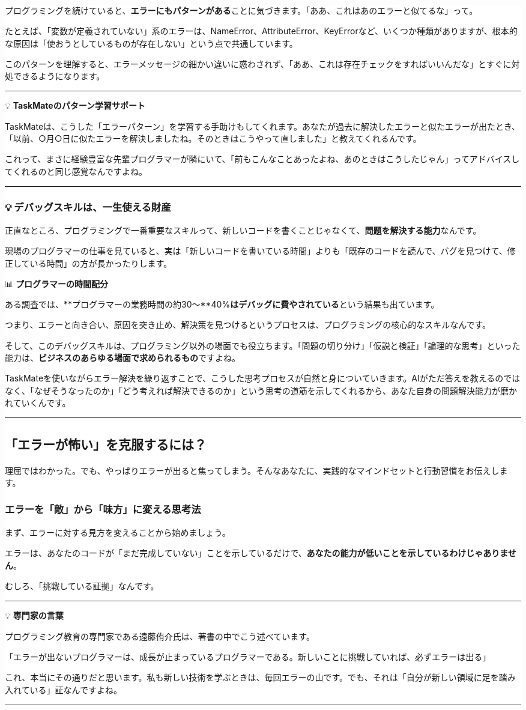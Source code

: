 プログラミングを続けていると、**エラーにもパターンがある**ことに気づきます。「ああ、これはあのエラーと似てるな」って。

たとえば、「変数が定義されていない」系のエラーは、NameError、AttributeError、KeyErrorなど、いくつか種類がありますが、根本的な原因は「使おうとしているものが存在しない」という点で共通しています。

このパターンを理解すると、エラーメッセージの細かい違いに惑わされず、「ああ、これは存在チェックをすればいいんだな」とすぐに対処できるようになります。

---

💡 **TaskMateのパターン学習サポート**

TaskMateは、こうした「エラーパターン」を学習する手助けもしてくれます。あなたが過去に解決したエラーと似たエラーが出たとき、「以前、○月○日に似たエラーを解決しましたね。そのときはこうやって直しました」と教えてくれるんです。

これって、まさに経験豊富な先輩プログラマーが隣にいて、「前もこんなことあったよね、あのときはこうしたじゃん」ってアドバイスしてくれるのと同じ感覚なんですよね。

---

### <span class="text-teal">💡 デバッグスキルは、一生使える財産</span>

正直なところ、プログラミングで一番重要なスキルって、新しいコードを書くことじゃなくて、**問題を解決する能力**なんです。

現場のプログラマーの仕事を見ていると、実は「新しいコードを書いている時間」よりも「既存のコードを読んで、バグを見つけて、修正している時間」の方が長かったりします。

📊 **プログラマーの時間配分**

ある調査では、**プログラマーの業務時間の約30〜**40%**はデバッグに費やされている**という結果も出ています。

つまり、エラーと向き合い、原因を突き止め、解決策を見つけるというプロセスは、プログラミングの核心的なスキルなんです。

そして、このデバッグスキルは、プログラミング以外の場面でも役立ちます。「問題の切り分け」「仮説と検証」「論理的な思考」といった能力は、**ビジネスのあらゆる場面で求められるもの**ですよね。

TaskMateを使いながらエラー解決を繰り返すことで、こうした思考プロセスが自然と身についていきます。AIがただ答えを教えるのではなく、「なぜそうなったのか」「どう考えれば解決できるのか」という思考の道筋を示してくれるから、あなた自身の問題解決能力が磨かれていくんです。

---

## <span class="text-underline">「エラーが怖い」を克服するには？</span>

理屈ではわかった。でも、やっぱりエラーが出ると焦ってしまう。そんなあなたに、実践的なマインドセットと行動習慣をお伝えします。

### エラーを「敵」から「味方」に変える思考法

まず、エラーに対する見方を変えることから始めましょう。

エラーは、あなたのコードが「まだ完成していない」ことを示しているだけで、**あなたの能力が低いことを示しているわけじゃありません**。

むしろ、「挑戦している証拠」なんです。

---

💡 **専門家の言葉**

プログラミング教育の専門家である遠藤侑介氏は、著書の中でこう述べています。

「エラーが出ないプログラマーは、成長が止まっているプログラマーである。新しいことに挑戦していれば、必ずエラーは出る」

これ、本当にその通りだと思います。私も新しい技術を学ぶときは、毎回エラーの山です。でも、それは「自分が新しい領域に足を踏み入れている」証なんですよね。

---
